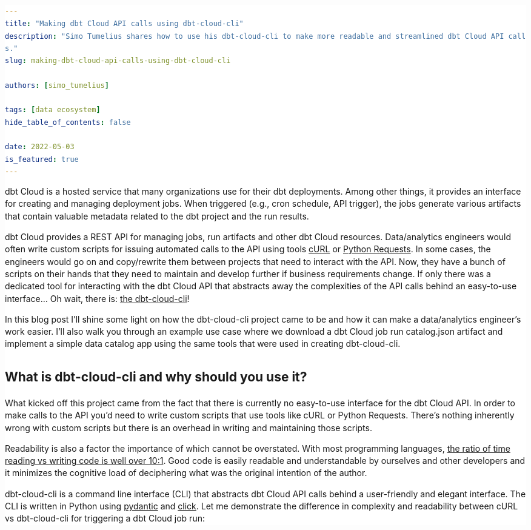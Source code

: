 ```yaml
---
title: "Making dbt Cloud API calls using dbt-cloud-cli"
description: "Simo Tumelius shares how to use his dbt-cloud-cli to make more readable and streamlined dbt Cloud API calls."
slug: making-dbt-cloud-api-calls-using-dbt-cloud-cli

authors: [simo_tumelius]

tags: [data ecosystem]
hide_table_of_contents: false

date: 2022-05-03
is_featured: true
---
```


dbt Cloud is a hosted service that many organizations use for their dbt deployments. Among other things, it provides an interface for creating and managing deployment jobs. When triggered (e.g., cron schedule, API trigger), the jobs generate various artifacts that contain valuable metadata related to the dbt project and the run results. 

dbt Cloud provides a REST API for managing jobs, run artifacts and other dbt Cloud resources. Data/analytics engineers would often write custom scripts for issuing automated calls to the API using tools [cURL](https://curl.se/) or [Python Requests](https://docs.python-requests.org/en/latest/).  In some cases, the engineers would go on and copy/rewrite them between projects that need to interact with the API. Now, they have a bunch of scripts on their hands that they need to maintain and develop further if business requirements change. If only there was a dedicated tool for interacting with the dbt Cloud API that abstracts away the complexities of the API calls behind an easy-to-use interface… Oh wait, there is: [the dbt-cloud-cli](https://github.com/data-mie/dbt-cloud-cli)!



In this blog post I’ll shine some light on how the dbt-cloud-cli project came to be and how it can make a data/analytics engineer’s work easier. I’ll also walk you through an example use case where we download a dbt Cloud job run catalog.json artifact and implement a simple data catalog app using the same tools that were used in creating dbt-cloud-cli.

## What is dbt-cloud-cli and why should you use it?

What kicked off this project came from the fact that there is currently no easy-to-use interface for the dbt Cloud API. In order to make calls to the API you’d need to write custom scripts that use tools like cURL or Python Requests. There’s nothing inherently wrong with custom scripts but there is an overhead in writing and maintaining those scripts.

Readability is also a factor the importance of which cannot be overstated. With most programming languages, [the ratio of time reading vs writing code is well over 10:1](https://app.works/the-importance-of-code-readability/#:~:text=What%20is%20code%20readability%3F,or%20add%20a%20new%20feature.). Good code is easily readable and understandable by ourselves and other developers and it minimizes the cognitive load of deciphering what was the original intention of the author.

dbt-cloud-cli is a command line interface (CLI) that abstracts dbt Cloud API calls behind a user-friendly and elegant interface. The CLI is written in Python using [pydantic](https://pydantic-docs.helpmanual.io/) and [click](https://click.palletsprojects.com/en/8.0.x/). Let me demonstrate the difference in complexity and readability between cURL vs dbt-cloud-cli for triggering a dbt Cloud job run:
